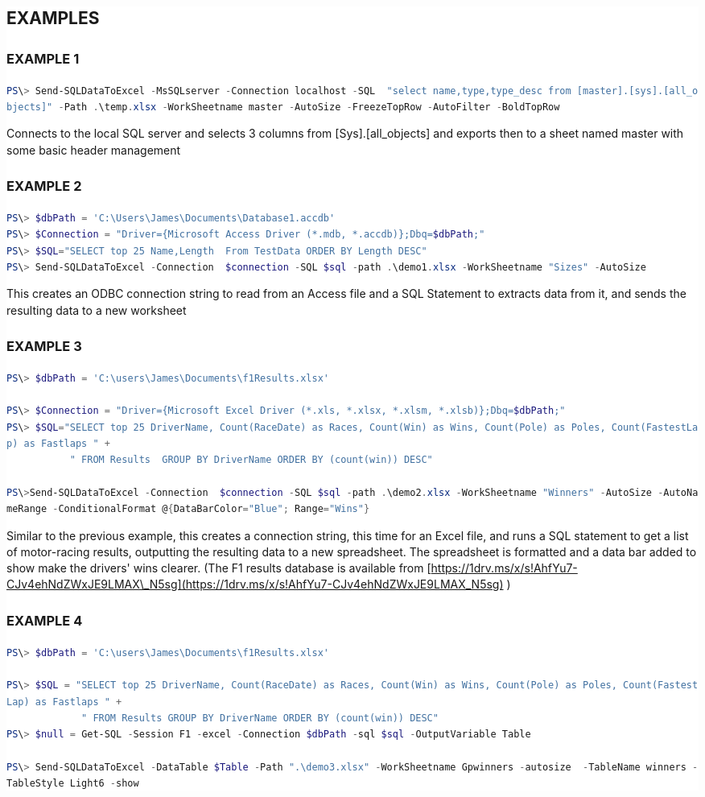 ## EXAMPLES

### EXAMPLE 1

```powershell
PS\> Send-SQLDataToExcel -MsSQLserver -Connection localhost -SQL  "select name,type,type_desc from [master].[sys].[all_objects]" -Path .\temp.xlsx -WorkSheetname master -AutoSize -FreezeTopRow -AutoFilter -BoldTopRow
```

Connects to the local SQL server and selects 3 columns from \[Sys\].\[all\_objects\] and exports then to a sheet named master with some basic header management

### EXAMPLE 2

```powershell
PS\> $dbPath = 'C:\Users\James\Documents\Database1.accdb'
PS\> $Connection = "Driver={Microsoft Access Driver (*.mdb, *.accdb)};Dbq=$dbPath;"
PS\> $SQL="SELECT top 25 Name,Length  From TestData ORDER BY Length DESC"
PS\> Send-SQLDataToExcel -Connection  $connection -SQL $sql -path .\demo1.xlsx -WorkSheetname "Sizes" -AutoSize
```

This creates an ODBC connection string to read from an Access file and a SQL Statement to extracts data from it, and sends the resulting data to a new worksheet

### EXAMPLE 3

```powershell
PS\> $dbPath = 'C:\users\James\Documents\f1Results.xlsx'

PS\> $Connection = "Driver={Microsoft Excel Driver (*.xls, *.xlsx, *.xlsm, *.xlsb)};Dbq=$dbPath;"
PS\> $SQL="SELECT top 25 DriverName, Count(RaceDate) as Races, Count(Win) as Wins, Count(Pole) as Poles, Count(FastestLap) as Fastlaps " +
           " FROM Results  GROUP BY DriverName ORDER BY (count(win)) DESC"

PS\>Send-SQLDataToExcel -Connection  $connection -SQL $sql -path .\demo2.xlsx -WorkSheetname "Winners" -AutoSize -AutoNameRange -ConditionalFormat @{DataBarColor="Blue"; Range="Wins"}
```

Similar to the previous example, this creates a connection string, this time for an Excel file, and runs a SQL statement to get a list of motor-racing results, outputting the resulting data to a new spreadsheet. The spreadsheet is formatted and a data bar added to show make the drivers' wins clearer. \(The F1 results database is available from [https://1drv.ms/x/s!AhfYu7-CJv4ehNdZWxJE9LMAX\_N5sg](https://1drv.ms/x/s!AhfYu7-CJv4ehNdZWxJE9LMAX_N5sg) \)

### EXAMPLE 4

```powershell
PS\> $dbPath = 'C:\users\James\Documents\f1Results.xlsx'

PS\> $SQL = "SELECT top 25 DriverName, Count(RaceDate) as Races, Count(Win) as Wins, Count(Pole) as Poles, Count(FastestLap) as Fastlaps " +
             " FROM Results GROUP BY DriverName ORDER BY (count(win)) DESC"
PS\> $null = Get-SQL -Session F1 -excel -Connection $dbPath -sql $sql -OutputVariable Table

PS\> Send-SQLDataToExcel -DataTable $Table -Path ".\demo3.xlsx" -WorkSheetname Gpwinners -autosize  -TableName winners -TableStyle Light6 -show
```
